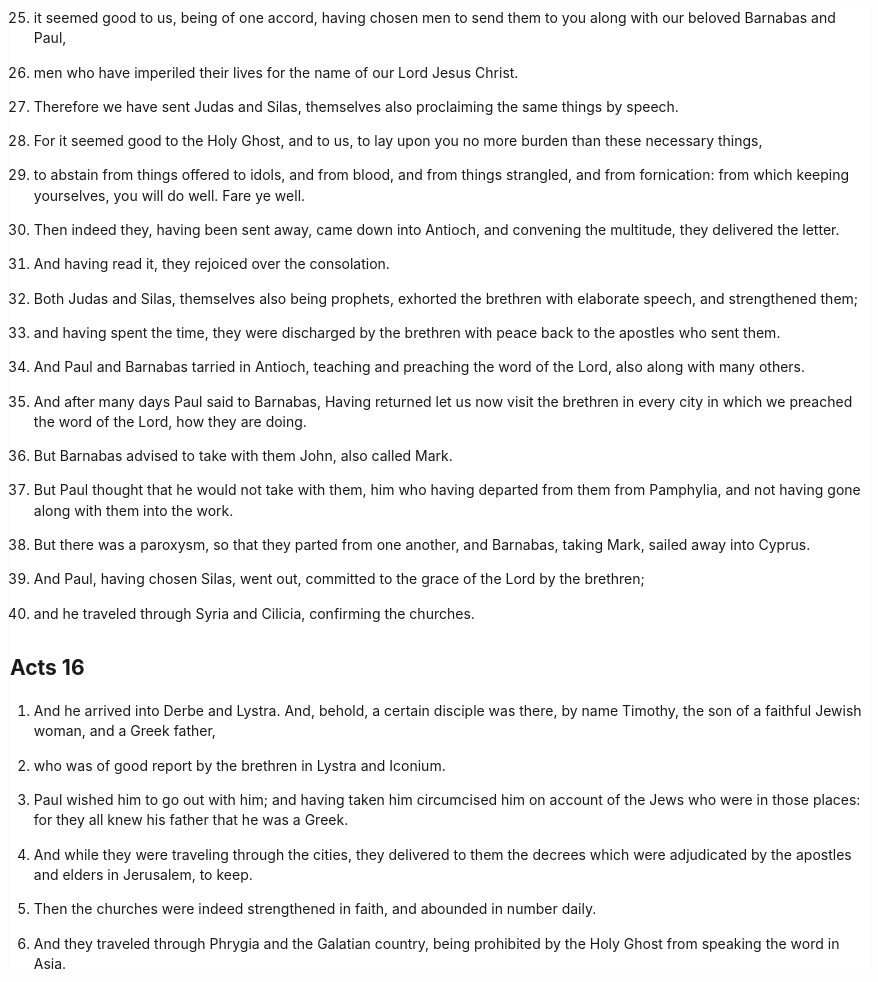 25. it seemed good to us, being of one accord, having chosen men to send them to you along with our beloved Barnabas and Paul,

26. men who have imperiled their lives for the name of our Lord Jesus Christ.

27. Therefore we have sent Judas and Silas, themselves also proclaiming the same things by speech.

28. For it seemed good to the Holy Ghost, and to us, to lay upon you no more burden than these necessary things,

29. to abstain from things offered to idols, and from blood, and from things strangled, and from fornication: from which keeping yourselves, you will do well. Fare ye well.

30. Then indeed they, having been sent away, came down into Antioch, and convening the multitude, they delivered the letter.

31. And having read it, they rejoiced over the consolation.

32. Both Judas and Silas, themselves also being prophets, exhorted the brethren with elaborate speech, and strengthened them;

33. and having spent the time, they were discharged by the brethren with peace back to the apostles who sent them.

34. And Paul and Barnabas tarried in Antioch, teaching and preaching the word of the Lord, also along with many others.

35. And after many days Paul said to Barnabas, Having returned let us now visit the brethren in every city in which we preached the word of the Lord, how they are doing.

36. But Barnabas advised to take with them John, also called Mark.

37. But Paul thought that he would not take with them, him who having departed from them from Pamphylia, and not having gone along with them into the work.

38. But there was a paroxysm, so that they parted from one another, and Barnabas, taking Mark, sailed away into Cyprus.

39. And Paul, having chosen Silas, went out, committed to the grace of the Lord by the brethren;

40. and he traveled through Syria and Cilicia, confirming the churches. 

## Acts 16

1. And he arrived into Derbe and Lystra. And, behold, a certain disciple was there, by name Timothy, the son of a faithful Jewish woman, and a Greek father,

2. who was of good report by the brethren in Lystra and Iconium.

3. Paul wished him to go out with him; and having taken him circumcised him on account of the Jews who were in those places: for they all knew his father that he was a Greek.

4. And while they were traveling through the cities, they delivered to them the decrees which were adjudicated by the apostles and elders in Jerusalem, to keep.

5. Then the churches were indeed strengthened in faith, and abounded in number daily.

6. And they traveled through Phrygia and the Galatian country, being prohibited by the Holy Ghost from speaking the word in Asia.
